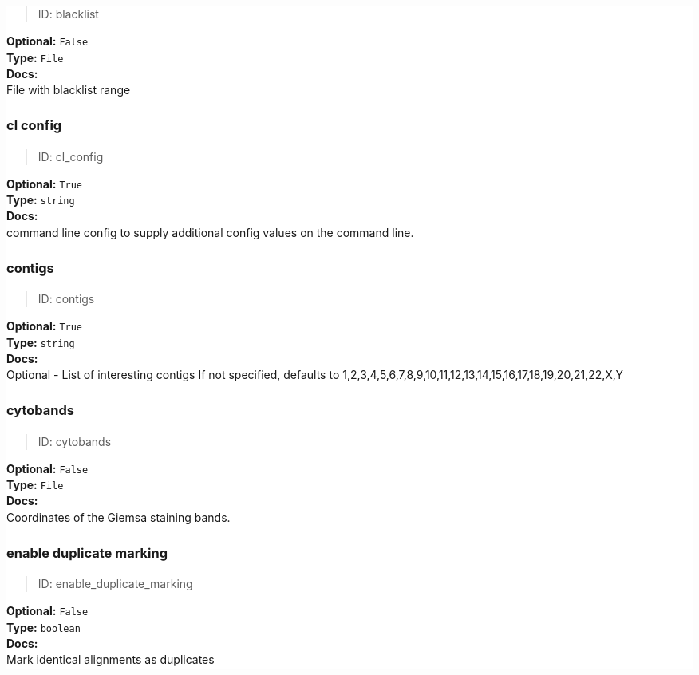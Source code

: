 

  
> ID: blacklist
  
**Optional:** `False`  
**Type:** `File`  
**Docs:**  
File with blacklist range


### cl config



  
> ID: cl_config
  
**Optional:** `True`  
**Type:** `string`  
**Docs:**  
command line config to supply additional config values on the command line.


### contigs



  
> ID: contigs
  
**Optional:** `True`  
**Type:** `string`  
**Docs:**  
Optional - List of interesting contigs
If not specified, defaults to 1,2,3,4,5,6,7,8,9,10,11,12,13,14,15,16,17,18,19,20,21,22,X,Y


### cytobands



  
> ID: cytobands
  
**Optional:** `False`  
**Type:** `File`  
**Docs:**  
Coordinates of the Giemsa staining bands.


### enable duplicate marking



  
> ID: enable_duplicate_marking
  
**Optional:** `False`  
**Type:** `boolean`  
**Docs:**  
Mark identical alignments as duplicates
